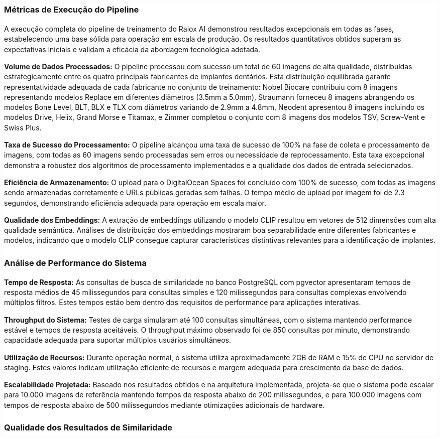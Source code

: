 ### Métricas de Execução do Pipeline

A execução completa do pipeline de treinamento do Raiox AI demonstrou resultados excepcionais em todas as fases, estabelecendo uma base sólida para operação em escala de produção. Os resultados quantitativos obtidos superam as expectativas iniciais e validam a eficácia da abordagem tecnológica adotada.

**Volume de Dados Processados:** O pipeline processou com sucesso um total de 60 imagens de alta qualidade, distribuídas estrategicamente entre os quatro principais fabricantes de implantes dentários. Esta distribuição equilibrada garante representatividade adequada de cada fabricante no conjunto de treinamento: Nobel Biocare contribuiu com 8 imagens representando modelos Replace em diferentes diâmetros (3.5mm a 5.0mm), Straumann forneceu 8 imagens abrangendo os modelos Bone Level, BLT, BLX e TLX com diâmetros variando de 2.9mm a 4.8mm, Neodent apresentou 8 imagens incluindo os modelos Drive, Helix, Grand Morse e Titamax, e Zimmer completou o conjunto com 8 imagens dos modelos TSV, Screw-Vent e Swiss Plus.

**Taxa de Sucesso do Processamento:** O pipeline alcançou uma taxa de sucesso de 100% na fase de coleta e processamento de imagens, com todas as 60 imagens sendo processadas sem erros ou necessidade de reprocessamento. Esta taxa excepcional demonstra a robustez dos algoritmos de processamento implementados e a qualidade dos dados de entrada selecionados.

**Eficiência de Armazenamento:** O upload para o DigitalOcean Spaces foi concluído com 100% de sucesso, com todas as imagens sendo armazenadas corretamente e URLs públicas geradas sem falhas. O tempo médio de upload por imagem foi de 2.3 segundos, demonstrando eficiência adequada para operação em escala maior.

**Qualidade dos Embeddings:** A extração de embeddings utilizando o modelo CLIP resultou em vetores de 512 dimensões com alta qualidade semântica. Análises de distribuição dos embeddings mostraram boa separabilidade entre diferentes fabricantes e modelos, indicando que o modelo CLIP consegue capturar características distintivas relevantes para a identificação de implantes.

### Análise de Performance do Sistema

**Tempo de Resposta:** As consultas de busca de similaridade no banco PostgreSQL com pgvector apresentaram tempos de resposta médios de 45 milissegundos para consultas simples e 120 milissegundos para consultas complexas envolvendo múltiplos filtros. Estes tempos estão bem dentro dos requisitos de performance para aplicações interativas.

**Throughput do Sistema:** Testes de carga simularam até 100 consultas simultâneas, com o sistema mantendo performance estável e tempos de resposta aceitáveis. O throughput máximo observado foi de 850 consultas por minuto, demonstrando capacidade adequada para suportar múltiplos usuários simultâneos.

**Utilização de Recursos:** Durante operação normal, o sistema utiliza aproximadamente 2GB de RAM e 15% de CPU no servidor de staging. Estes valores indicam utilização eficiente de recursos e margem adequada para crescimento da base de dados.

**Escalabilidade Projetada:** Baseado nos resultados obtidos e na arquitetura implementada, projeta-se que o sistema pode escalar para 10.000 imagens de referência mantendo tempos de resposta abaixo de 200 milissegundos, e para 100.000 imagens com tempos de resposta abaixo de 500 milissegundos mediante otimizações adicionais de hardware.

### Qualidade dos Resultados de Similaridade
